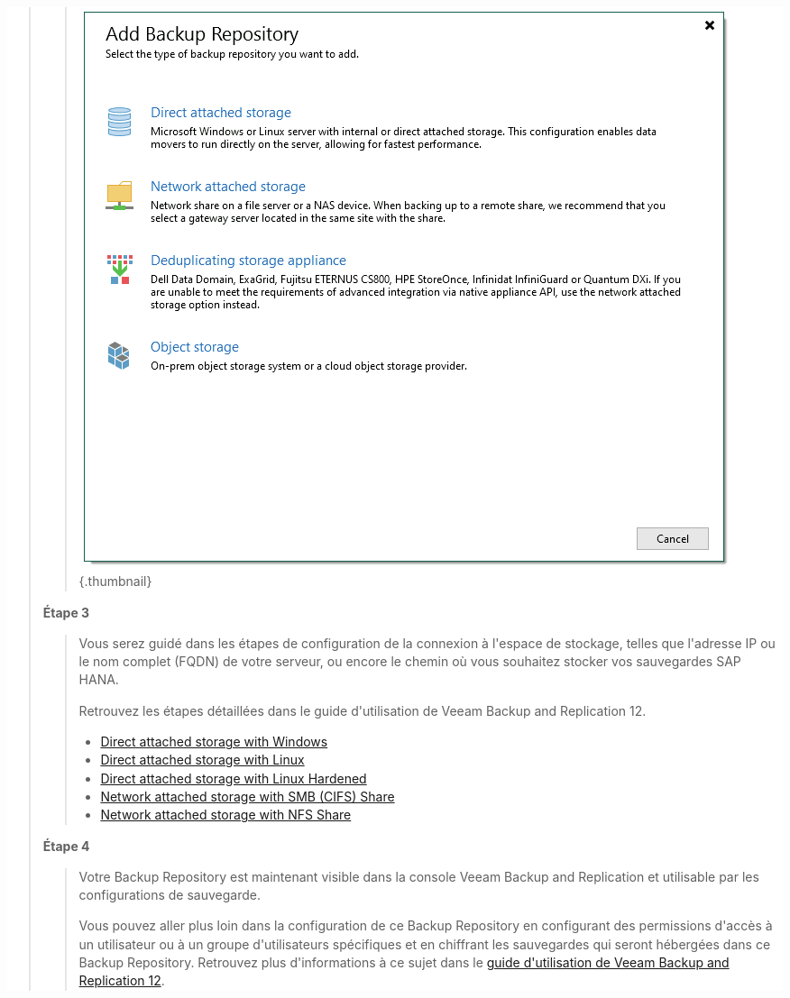 >> ![backup_repository_2](images/backup_repository_2.png){.thumbnail}
>>
> **Étape 3**
>>
>> Vous serez guidé dans les étapes de configuration de la connexion à l'espace de stockage, telles que l'adresse IP ou le nom complet (FQDN) de votre serveur, ou encore le chemin où vous souhaitez stocker vos sauvegardes SAP HANA.
>>
>> Retrouvez les étapes détaillées dans le guide d'utilisation de Veeam Backup and Replication 12.
>>
>> - [Direct attached storage with Windows](https://helpcenter.veeam.com/docs/backup/vsphere/repo_add.html?ver=120)
>> - [Direct attached storage with Linux](https://helpcenter.veeam.com/docs/backup/vsphere/linux_repository_add.html?ver=120)
>> - [Direct attached storage with Linux Hardened](https://helpcenter.veeam.com/docs/backup/vsphere/hardened_repository.html?ver=120)
>> - [Network attached storage with SMB (CIFS) Share](https://helpcenter.veeam.com/docs/backup/vsphere/smb_share.html?ver=120)
>> - [Network attached storage with NFS Share](https://helpcenter.veeam.com/docs/backup/vsphere/nfs_share.html?ver=120)
>>
> **Étape 4**
>>
>> Votre Backup Repository est maintenant visible dans la console Veeam Backup and Replication et utilisable par les configurations de sauvegarde.
>>
>> Vous pouvez aller plus loin dans la configuration de ce Backup Repository en configurant des permissions d'accès à un utilisateur ou à un groupe d'utilisateurs spécifiques et en chiffrant les sauvegardes qui seront hébergées dans ce Backup Repository. Retrouvez plus d'informations à ce sujet dans le [guide d'utilisation de Veeam Backup and Replication 12](https://helpcenter.veeam.com/docs/backup/vsphere/access_permissions.html?ver=120).
>>